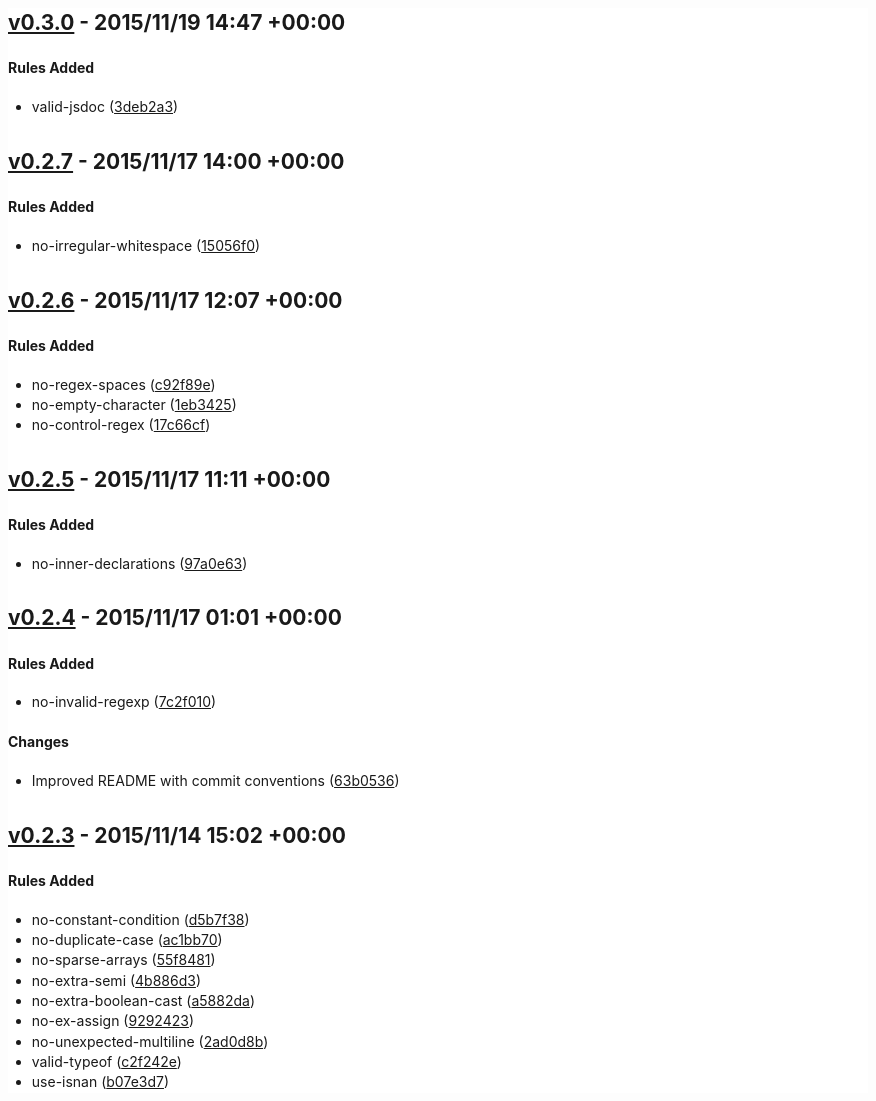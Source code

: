 ## [v0.3.0] - 2015/11/19 14:47 +00:00
#### Rules Added
- valid-jsdoc ([3deb2a3](https://github.com/buzinas/tslint-eslint-rules/commit/3deb2a35789142ca58741c134b158d7ff66b4a20))


## [v0.2.7] - 2015/11/17 14:00 +00:00
#### Rules Added
- no-irregular-whitespace ([15056f0](https://github.com/buzinas/tslint-eslint-rules/commit/15056f0722bee86c4fad44156622af4473261c47))


## [v0.2.6] - 2015/11/17 12:07 +00:00
#### Rules Added
- no-regex-spaces ([c92f89e](https://github.com/buzinas/tslint-eslint-rules/commit/c92f89e31a10eb97660fd2310ec6718fcab3b3b4))
- no-empty-character ([1eb3425](https://github.com/buzinas/tslint-eslint-rules/commit/1eb34253bc16ceb05c061fa5de0dd5d2d8f9054b))
- no-control-regex ([17c66cf](https://github.com/buzinas/tslint-eslint-rules/commit/17c66cf8bf0590d1a138326ef54c0c10a8cbd71d))


## [v0.2.5] - 2015/11/17 11:11 +00:00
#### Rules Added
- no-inner-declarations ([97a0e63](https://github.com/buzinas/tslint-eslint-rules/commit/97a0e637e919d741df56f9872057b9d902f4d4f2))


## [v0.2.4] - 2015/11/17 01:01 +00:00
#### Rules Added
- no-invalid-regexp ([7c2f010](https://github.com/buzinas/tslint-eslint-rules/commit/7c2f0104696f85b03ead14f771406c4845cec819))

#### Changes
- Improved README with commit conventions ([63b0536](https://github.com/buzinas/tslint-eslint-rules/commit/63b053653c2234b531ee233185fdb07d3bd04545))


## [v0.2.3] - 2015/11/14 15:02 +00:00
#### Rules Added
- no-constant-condition ([d5b7f38](https://github.com/buzinas/tslint-eslint-rules/commit/d5b7f38a82abb86bd7503b20dc47b06b07c59211))
- no-duplicate-case ([ac1bb70](https://github.com/buzinas/tslint-eslint-rules/commit/ac1bb700f4f04639cdef40996b2c0c6d42231a23))
- no-sparse-arrays ([55f8481](https://github.com/buzinas/tslint-eslint-rules/commit/55f84818d7c2d031699fbd1f98ee97e33a755cb7))
- no-extra-semi ([4b886d3](https://github.com/buzinas/tslint-eslint-rules/commit/4b886d340890f5aaf035cee18b8993de67a234ee))
- no-extra-boolean-cast ([a5882da](https://github.com/buzinas/tslint-eslint-rules/commit/a5882daf7221aa7c0b6032ed67830f2762704c86))
- no-ex-assign ([9292423](https://github.com/buzinas/tslint-eslint-rules/commit/9292423a033abb75ddcd5ade48f5026861273e05))
- no-unexpected-multiline ([2ad0d8b](https://github.com/buzinas/tslint-eslint-rules/commit/2ad0d8b0c464d23ed4d2a0735368341df0def496))
- valid-typeof ([c2f242e](https://github.com/buzinas/tslint-eslint-rules/commit/c2f242ead01b7467a239398964d7f7543f395200))
- use-isnan ([b07e3d7](https://github.com/buzinas/tslint-eslint-rules/commit/b07e3d757b6c15058e5110a39229fd617440064d))


[v3.0.0]: https://github.com/buzinas/tslint-eslint-rules/compare/v2.2.1...v3.0.0
[v2.2.1]: https://github.com/buzinas/tslint-eslint-rules/compare/v2.2.0...v2.2.1
[v2.2.0]: https://github.com/buzinas/tslint-eslint-rules/compare/v2.1.0...v2.2.0
[v2.1.0]: https://github.com/buzinas/tslint-eslint-rules/compare/v2.0.0...v2.1.0
[v2.0.0]: https://github.com/buzinas/tslint-eslint-rules/compare/v1.6.1...v2.0.0
[v1.6.1]: https://github.com/buzinas/tslint-eslint-rules/compare/v1.6.0...v1.6.1
[v1.6.0]: https://github.com/buzinas/tslint-eslint-rules/compare/v1.5.0...v1.6.0
[v1.5.0]: https://github.com/buzinas/tslint-eslint-rules/compare/v1.4.0...v1.5.0
[v1.4.0]: https://github.com/buzinas/tslint-eslint-rules/compare/v1.3.0...v1.4.0
[v1.3.0]: https://github.com/buzinas/tslint-eslint-rules/compare/v1.2.0...v1.3.0
[v1.2.0]: https://github.com/buzinas/tslint-eslint-rules/compare/v1.1.1...v1.2.0
[v1.1.1]: https://github.com/buzinas/tslint-eslint-rules/compare/v1.1.0...v1.1.1
[v1.1.0]: https://github.com/buzinas/tslint-eslint-rules/compare/v1.0.0...v1.1.0
[v1.0.0]: https://github.com/buzinas/tslint-eslint-rules/compare/v0.3.0...v1.0.0
[v0.3.0]: https://github.com/buzinas/tslint-eslint-rules/compare/v0.2.7...v0.3.0
[v0.2.7]: https://github.com/buzinas/tslint-eslint-rules/compare/v0.2.6...v0.2.7
[v0.2.6]: https://github.com/buzinas/tslint-eslint-rules/compare/v0.2.5...v0.2.6
[v0.2.5]: https://github.com/buzinas/tslint-eslint-rules/compare/v0.2.4...v0.2.5
[v0.2.4]: https://github.com/buzinas/tslint-eslint-rules/compare/v0.2.3...v0.2.4
[v0.2.3]: https://github.com/buzinas/tslint-eslint-rules/compare/2601ba448c8e8d639539dc461d8b2dc43bb908fa...v0.2.3